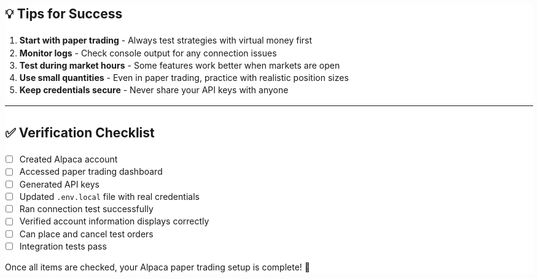 
## 💡 Tips for Success

1. **Start with paper trading** - Always test strategies with virtual money first
2. **Monitor logs** - Check console output for any connection issues  
3. **Test during market hours** - Some features work better when markets are open
4. **Use small quantities** - Even in paper trading, practice with realistic position sizes
5. **Keep credentials secure** - Never share your API keys with anyone

---

## ✅ Verification Checklist

- [ ] Created Alpaca account
- [ ] Accessed paper trading dashboard
- [ ] Generated API keys
- [ ] Updated `.env.local` file with real credentials
- [ ] Ran connection test successfully
- [ ] Verified account information displays correctly
- [ ] Can place and cancel test orders
- [ ] Integration tests pass

Once all items are checked, your Alpaca paper trading setup is complete! 🎉